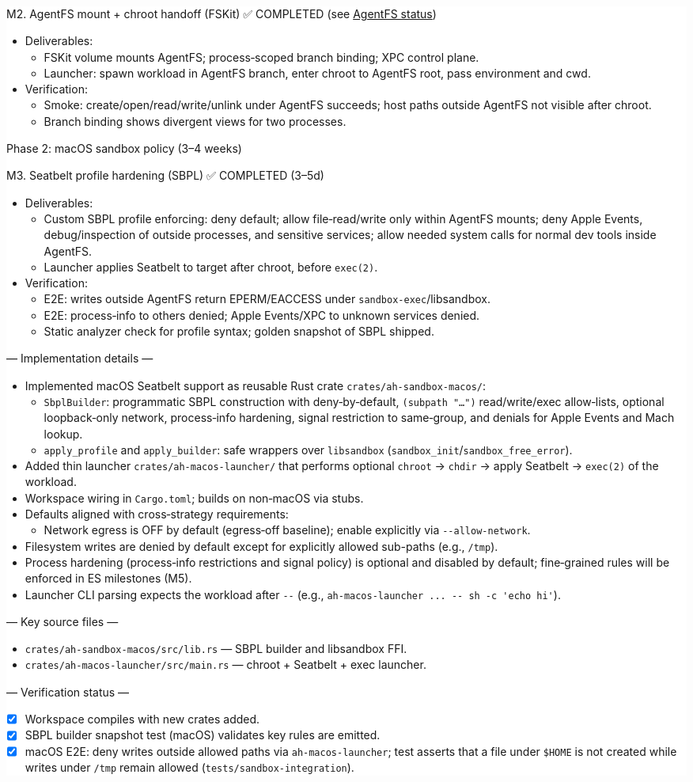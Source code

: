 M2. AgentFS mount + chroot handoff (FSKit) ✅ COMPLETED (see [AgentFS status](AgentFS/AgentFS.status.md))

- Deliverables:
  - FSKit volume mounts AgentFS; process‑scoped branch binding; XPC control plane.
  - Launcher: spawn workload in AgentFS branch, enter chroot to AgentFS root, pass environment and cwd.
- Verification:
  - Smoke: create/open/read/write/unlink under AgentFS succeeds; host paths outside AgentFS not visible after chroot.
  - Branch binding shows divergent views for two processes.

Phase 2: macOS sandbox policy (3–4 weeks)

M3. Seatbelt profile hardening (SBPL) ✅ COMPLETED (3–5d)

- Deliverables:
  - Custom SBPL profile enforcing: deny default; allow file‑read/write only within AgentFS mounts; deny Apple Events, debug/inspection of outside processes, and sensitive services; allow needed system calls for normal dev tools inside AgentFS.
  - Launcher applies Seatbelt to target after chroot, before `exec(2)`.
- Verification:
  - E2E: writes outside AgentFS return EPERM/EACCESS under `sandbox-exec`/libsandbox.
  - E2E: process‑info to others denied; Apple Events/XPC to unknown services denied.
  - Static analyzer check for profile syntax; golden snapshot of SBPL shipped.

— Implementation details —

- Implemented macOS Seatbelt support as reusable Rust crate `crates/ah-sandbox-macos/`:
  - `SbplBuilder`: programmatic SBPL construction with deny‑by‑default, `(subpath "…")` read/write/exec allow‑lists, optional loopback‑only network, process‑info hardening, signal restriction to same‑group, and denials for Apple Events and Mach lookup.
  - `apply_profile` and `apply_builder`: safe wrappers over `libsandbox` (`sandbox_init`/`sandbox_free_error`).
- Added thin launcher `crates/ah-macos-launcher/` that performs optional `chroot` → `chdir` → apply Seatbelt → `exec(2)` of the workload.
- Workspace wiring in `Cargo.toml`; builds on non‑macOS via stubs.
 - Defaults aligned with cross‑strategy requirements:
   - Network egress is OFF by default (egress‑off baseline); enable explicitly via `--allow-network`.
  - Filesystem writes are denied by default except for explicitly allowed sub-paths (e.g., `/tmp`).
   - Process hardening (process‑info restrictions and signal policy) is optional and disabled by default; fine‑grained rules will be enforced in ES milestones (M5).
 - Launcher CLI parsing expects the workload after `--` (e.g., `ah-macos-launcher ... -- sh -c 'echo hi'`).

— Key source files —

- `crates/ah-sandbox-macos/src/lib.rs` — SBPL builder and libsandbox FFI.
- `crates/ah-macos-launcher/src/main.rs` — chroot + Seatbelt + exec launcher.

— Verification status —

- [x] Workspace compiles with new crates added.
- [x] SBPL builder snapshot test (macOS) validates key rules are emitted.
- [x] macOS E2E: deny writes outside allowed paths via `ah-macos-launcher`; test asserts that a file under `$HOME` is not created while writes under `/tmp` remain allowed (`tests/sandbox-integration`).
